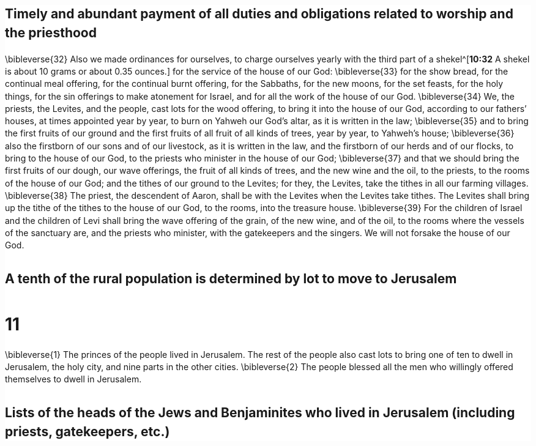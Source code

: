 ## Timely and abundant payment of all duties and obligations related to worship and the priesthood
\bibleverse{32} Also we made ordinances for ourselves, to charge ourselves yearly with the third part of a shekel^[**10:32** A shekel is about 10 grams or about 0.35 ounces.] for the service of the house of our God: \bibleverse{33} for the show bread, for the continual meal offering, for the continual burnt offering, for the Sabbaths, for the new moons, for the set feasts, for the holy things, for the sin offerings to make atonement for Israel, and for all the work of the house of our God. \bibleverse{34} We, the priests, the Levites, and the people, cast lots for the wood offering, to bring it into the house of our God, according to our fathers’ houses, at times appointed year by year, to burn on Yahweh our God’s altar, as it is written in the law; \bibleverse{35} and to bring the first fruits of our ground and the first fruits of all fruit of all kinds of trees, year by year, to Yahweh’s house; \bibleverse{36} also the firstborn of our sons and of our livestock, as it is written in the law, and the firstborn of our herds and of our flocks, to bring to the house of our God, to the priests who minister in the house of our God; \bibleverse{37} and that we should bring the first fruits of our dough, our wave offerings, the fruit of all kinds of trees, and the new wine and the oil, to the priests, to the rooms of the house of our God; and the tithes of our ground to the Levites; for they, the Levites, take the tithes in all our farming villages. \bibleverse{38} The priest, the descendent of Aaron, shall be with the Levites when the Levites take tithes. The Levites shall bring up the tithe of the tithes to the house of our God, to the rooms, into the treasure house. \bibleverse{39} For the children of Israel and the children of Levi shall bring the wave offering of the grain, of the new wine, and of the oil, to the rooms where the vessels of the sanctuary are, and the priests who minister, with the gatekeepers and the singers. We will not forsake the house of our God.

## A tenth of the rural population is determined by lot to move to Jerusalem
# 11 
\bibleverse{1} The princes of the people lived in Jerusalem. The rest of the people also cast lots to bring one of ten to dwell in Jerusalem, the holy city, and nine parts in the other cities. \bibleverse{2} The people blessed all the men who willingly offered themselves to dwell in Jerusalem.

## Lists of the heads of the Jews and Benjaminites who lived in Jerusalem (including priests, gatekeepers, etc.)
